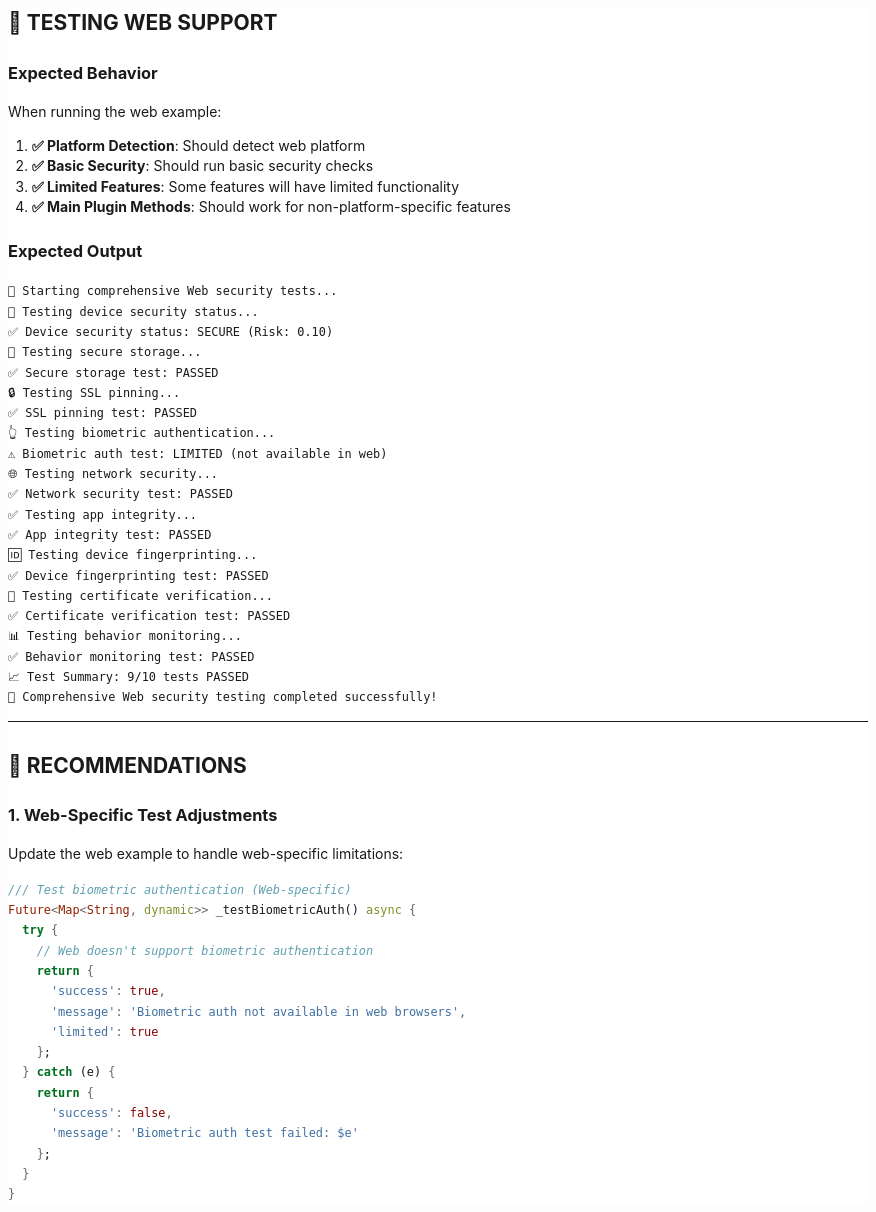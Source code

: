 
## 🧪 **TESTING WEB SUPPORT**

### **Expected Behavior**
When running the web example:

1. **✅ Platform Detection**: Should detect web platform
2. **✅ Basic Security**: Should run basic security checks
3. **✅ Limited Features**: Some features will have limited functionality
4. **✅ Main Plugin Methods**: Should work for non-platform-specific features

### **Expected Output**
```
🚀 Starting comprehensive Web security tests...
📱 Testing device security status...
✅ Device security status: SECURE (Risk: 0.10)
🔐 Testing secure storage...
✅ Secure storage test: PASSED
🔒 Testing SSL pinning...
✅ SSL pinning test: PASSED
👆 Testing biometric authentication...
⚠️ Biometric auth test: LIMITED (not available in web)
🌐 Testing network security...
✅ Network security test: PASSED
✅ Testing app integrity...
✅ App integrity test: PASSED
🆔 Testing device fingerprinting...
✅ Device fingerprinting test: PASSED
📜 Testing certificate verification...
✅ Certificate verification test: PASSED
📊 Testing behavior monitoring...
✅ Behavior monitoring test: PASSED
📈 Test Summary: 9/10 tests PASSED
🎉 Comprehensive Web security testing completed successfully!
```

---

## 🔧 **RECOMMENDATIONS**

### **1. Web-Specific Test Adjustments**
Update the web example to handle web-specific limitations:

```dart
/// Test biometric authentication (Web-specific)
Future<Map<String, dynamic>> _testBiometricAuth() async {
  try {
    // Web doesn't support biometric authentication
    return {
      'success': true, 
      'message': 'Biometric auth not available in web browsers',
      'limited': true
    };
  } catch (e) {
    return {
      'success': false,
      'message': 'Biometric auth test failed: $e'
    };
  }
}
```
